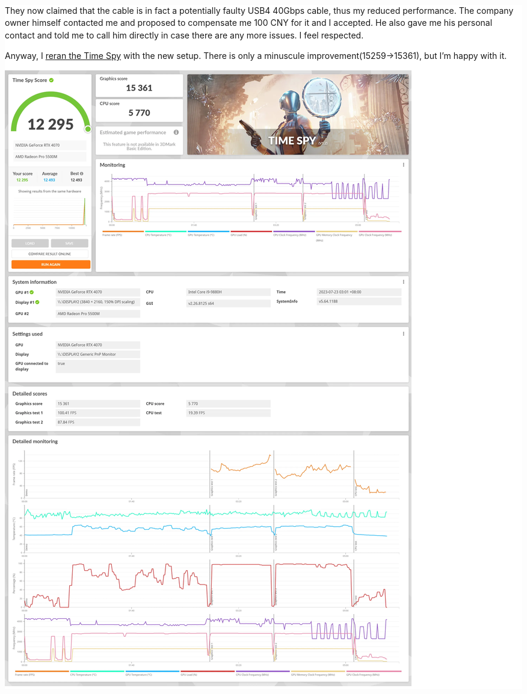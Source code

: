 They now claimed that the cable is in fact a potentially faulty USB4 40Gbps cable, thus my reduced performance. The company owner himself contacted me and proposed to compensate me 100 CNY for it and I accepted. He also gave me his personal contact and told me to call him directly in case there are any more issues. I feel respected.

Anyway, I [reran the Time Spy](https://www.3dmark.com/3dm/97442787) with the new setup. There is only a minuscule improvement(15259->15361), but I’m happy with it.

![29](29.png)
